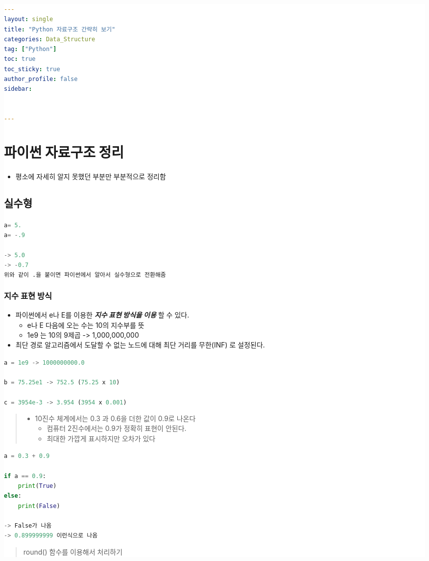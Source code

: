 ```yaml
---
layout: single
title: "Python 자료구조 간략히 보기"
categories: Data_Structure
tag: ["Python"]
toc: true
toc_sticky: true
author_profile: false
sidebar:
  

---
```

# 파이썬 자료구조 정리
- 평소에 자세히 알지 못했던 부분만 부분적으로 정리함

## 실수형

```python
a= 5.
a= -.9

-> 5.0
-> -0.7
위와 같이 .을 붙이면 파이썬에서 알아서 실수형으로 전환해줌
```


### 지수 표현 방식
- 파이썬에서 e나 E를 이용한 ***지수 표현 방식을 이용*** 할 수 있다.
	- e나 E 다음에 오는 수는 10의 지수부를 뜻
	- 1e9 는 10의 9제곱 -> 1,000,000,000
- 최단 경로 알고리즘에서 도달할 수 없는 노드에 대해 최단 거리를 무한(INF) 로 설정된다.

```python
a = 1e9 -> 1000000000.0

b = 75.25e1 -> 752.5 (75.25 x 10)

c = 3954e-3 -> 3.954 (3954 x 0.001)
```

>- 10진수 체계에서는 0.3 과 0.6을 더한 값이 0.9로 나온다
>	- 컴퓨터 2진수에서는 0.9가 정확히 표현이 안된다.
>	- 최대한 가깝게 표시하지만 오차가 있다

```python
a = 0.3 + 0.9

if a == 0.9:
	print(True)
else:
	print(False)

-> False가 나옴
-> 0.899999999 이런식으로 나옴
```
> round() 함수를 이용해서 처리하기
